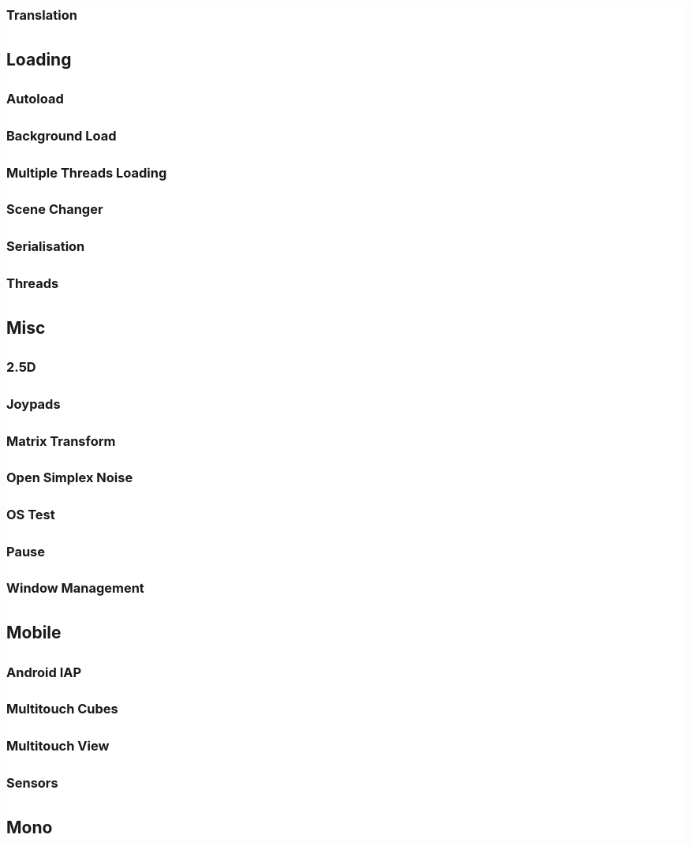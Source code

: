 ### Translation

## Loading

### Autoload

### Background Load

### Multiple Threads Loading

### Scene Changer

### Serialisation

### Threads

## Misc

### 2.5D

### Joypads

### Matrix Transform

### Open Simplex Noise

### OS Test

### Pause

### Window Management

## Mobile

### Android IAP

### Multitouch Cubes

### Multitouch View

### Sensors

## Mono
